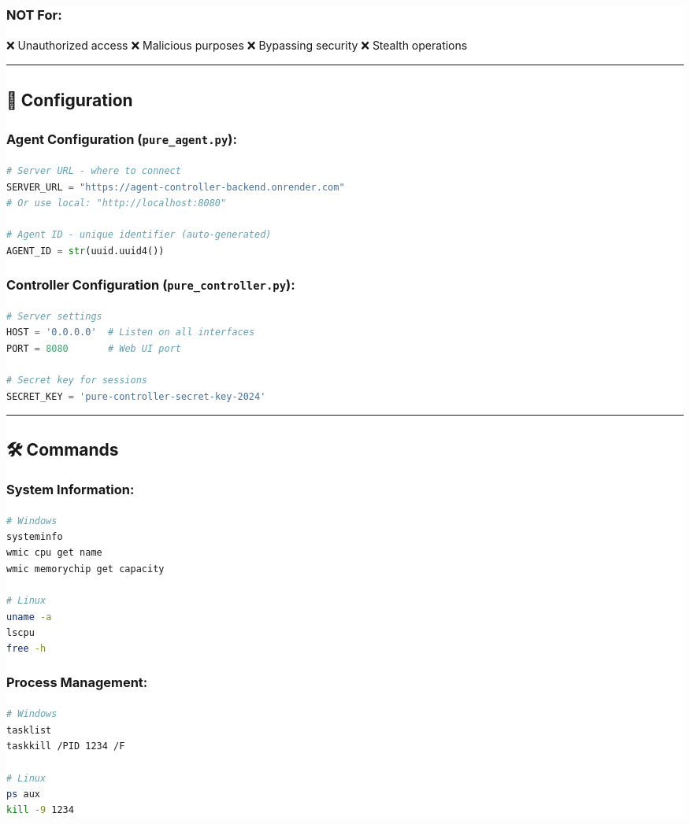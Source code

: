 ### NOT For:
❌ Unauthorized access
❌ Malicious purposes
❌ Bypassing security
❌ Stealth operations

---

## 📝 Configuration

### Agent Configuration (`pure_agent.py`):

```python
# Server URL - where to connect
SERVER_URL = "https://agent-controller-backend.onrender.com"
# Or use local: "http://localhost:8080"

# Agent ID - unique identifier (auto-generated)
AGENT_ID = str(uuid.uuid4())
```

### Controller Configuration (`pure_controller.py`):

```python
# Server settings
HOST = '0.0.0.0'  # Listen on all interfaces
PORT = 8080       # Web UI port

# Secret key for sessions
SECRET_KEY = 'pure-controller-secret-key-2024'
```

---

## 🛠️ Commands

### System Information:
```bash
# Windows
systeminfo
wmic cpu get name
wmic memorychip get capacity

# Linux  
uname -a
lscpu
free -h
```

### Process Management:
```bash
# Windows
tasklist
taskkill /PID 1234 /F

# Linux
ps aux
kill -9 1234
```
